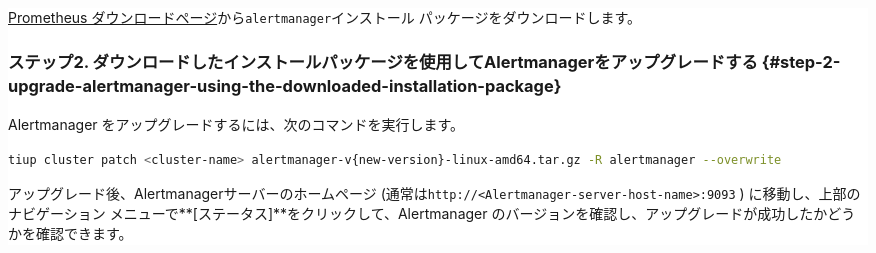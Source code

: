 [Prometheus ダウンロードページ](https://prometheus.io/download/#alertmanager)から`alertmanager`インストール パッケージをダウンロードします。

### ステップ2. ダウンロードしたインストールパッケージを使用してAlertmanagerをアップグレードする {#step-2-upgrade-alertmanager-using-the-downloaded-installation-package}

Alertmanager をアップグレードするには、次のコマンドを実行します。

```bash
tiup cluster patch <cluster-name> alertmanager-v{new-version}-linux-amd64.tar.gz -R alertmanager --overwrite
```

アップグレード後、Alertmanagerサーバーのホームページ (通常は`http://<Alertmanager-server-host-name>:9093` ) に移動し、上部のナビゲーション メニューで**[ステータス]**をクリックして、Alertmanager のバージョンを確認し、アップグレードが成功したかどうかを確認できます。

